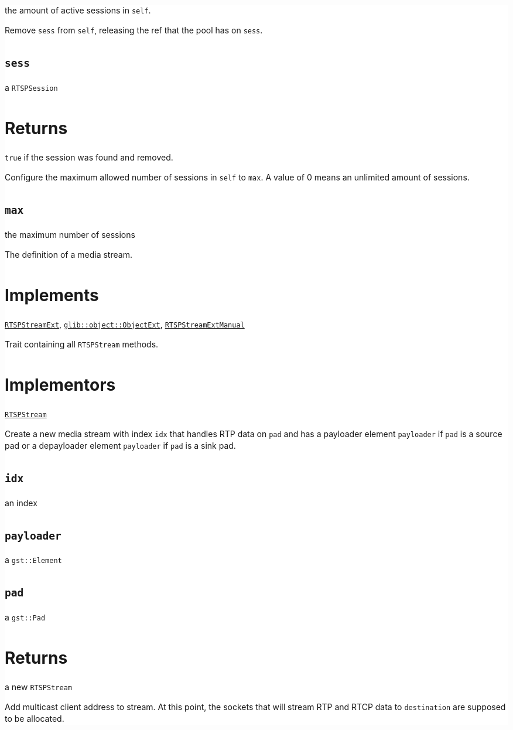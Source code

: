 the amount of active sessions in `self`.

Remove `sess` from `self`, releasing the ref that the pool has on `sess`.
## `sess`
a `RTSPSession`

# Returns

`true` if the session was found and removed.

Configure the maximum allowed number of sessions in `self` to `max`.
A value of 0 means an unlimited amount of sessions.
## `max`
the maximum number of sessions

The definition of a media stream.

# Implements

[`RTSPStreamExt`](trait.RTSPStreamExt.html), [`glib::object::ObjectExt`](../glib/object/trait.ObjectExt.html), [`RTSPStreamExtManual`](prelude/trait.RTSPStreamExtManual.html)

Trait containing all `RTSPStream` methods.

# Implementors

[`RTSPStream`](struct.RTSPStream.html)

Create a new media stream with index `idx` that handles RTP data on
`pad` and has a payloader element `payloader` if `pad` is a source pad
or a depayloader element `payloader` if `pad` is a sink pad.
## `idx`
an index
## `payloader`
a `gst::Element`
## `pad`
a `gst::Pad`

# Returns

a new `RTSPStream`

Add multicast client address to stream. At this point, the sockets that
will stream RTP and RTCP data to `destination` are supposed to be
allocated.

